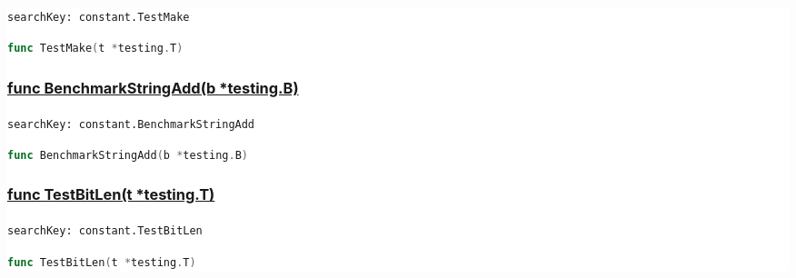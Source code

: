 ```
searchKey: constant.TestMake
```

```Go
func TestMake(t *testing.T)
```

### <a id="BenchmarkStringAdd" href="#BenchmarkStringAdd">func BenchmarkStringAdd(b *testing.B)</a>

```
searchKey: constant.BenchmarkStringAdd
```

```Go
func BenchmarkStringAdd(b *testing.B)
```

### <a id="TestBitLen" href="#TestBitLen">func TestBitLen(t *testing.T)</a>

```
searchKey: constant.TestBitLen
```

```Go
func TestBitLen(t *testing.T)
```

